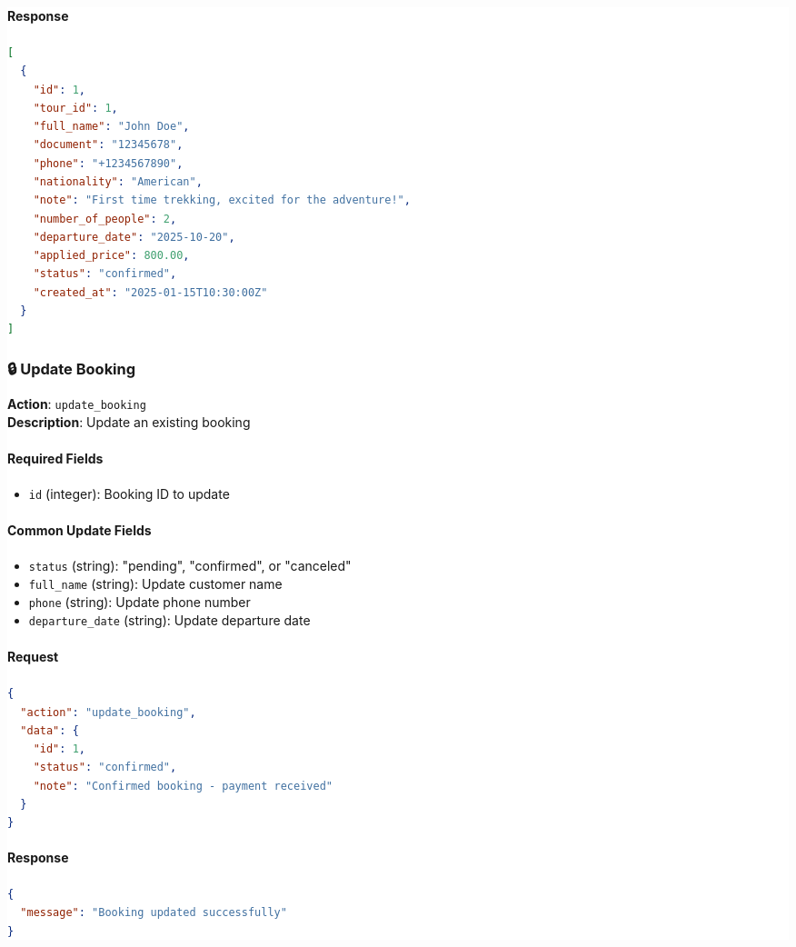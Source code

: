 #### Response
```json
[
  {
    "id": 1,
    "tour_id": 1,
    "full_name": "John Doe",
    "document": "12345678",
    "phone": "+1234567890",
    "nationality": "American",
    "note": "First time trekking, excited for the adventure!",
    "number_of_people": 2,
    "departure_date": "2025-10-20",
    "applied_price": 800.00,
    "status": "confirmed",
    "created_at": "2025-01-15T10:30:00Z"
  }
]
```

### 🔒 Update Booking
**Action**: `update_booking`  
**Description**: Update an existing booking

#### Required Fields
- `id` (integer): Booking ID to update

#### Common Update Fields
- `status` (string): "pending", "confirmed", or "canceled"
- `full_name` (string): Update customer name
- `phone` (string): Update phone number
- `departure_date` (string): Update departure date

#### Request
```json
{
  "action": "update_booking",
  "data": {
    "id": 1,
    "status": "confirmed",
    "note": "Confirmed booking - payment received"
  }
}
```

#### Response
```json
{
  "message": "Booking updated successfully"
}
```
